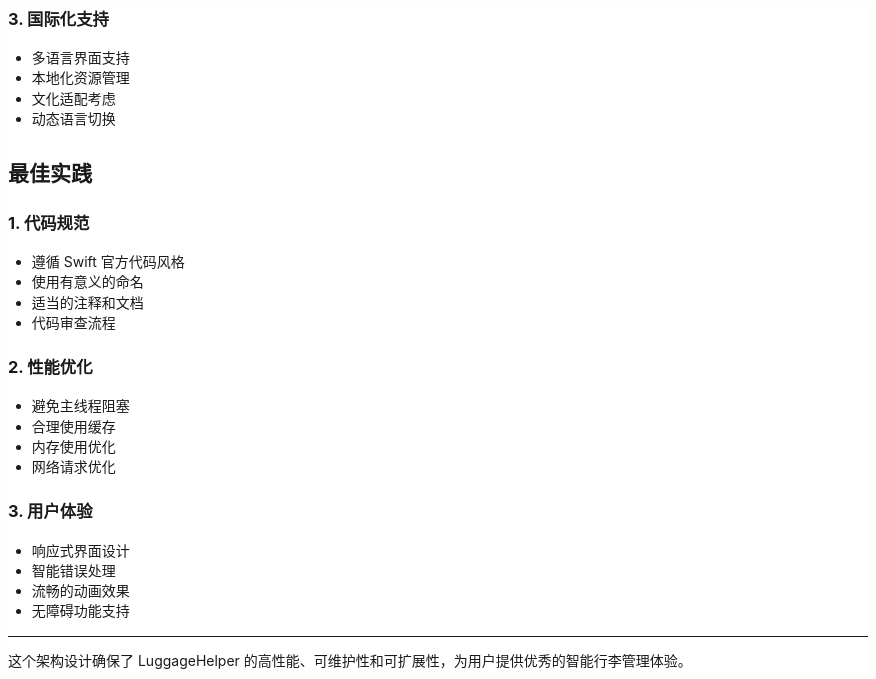 ### 3. 国际化支持

- 多语言界面支持
- 本地化资源管理
- 文化适配考虑
- 动态语言切换

## 最佳实践

### 1. 代码规范

- 遵循 Swift 官方代码风格
- 使用有意义的命名
- 适当的注释和文档
- 代码审查流程

### 2. 性能优化

- 避免主线程阻塞
- 合理使用缓存
- 内存使用优化
- 网络请求优化

### 3. 用户体验

- 响应式界面设计
- 智能错误处理
- 流畅的动画效果
- 无障碍功能支持

---

这个架构设计确保了 LuggageHelper 的高性能、可维护性和可扩展性，为用户提供优秀的智能行李管理体验。